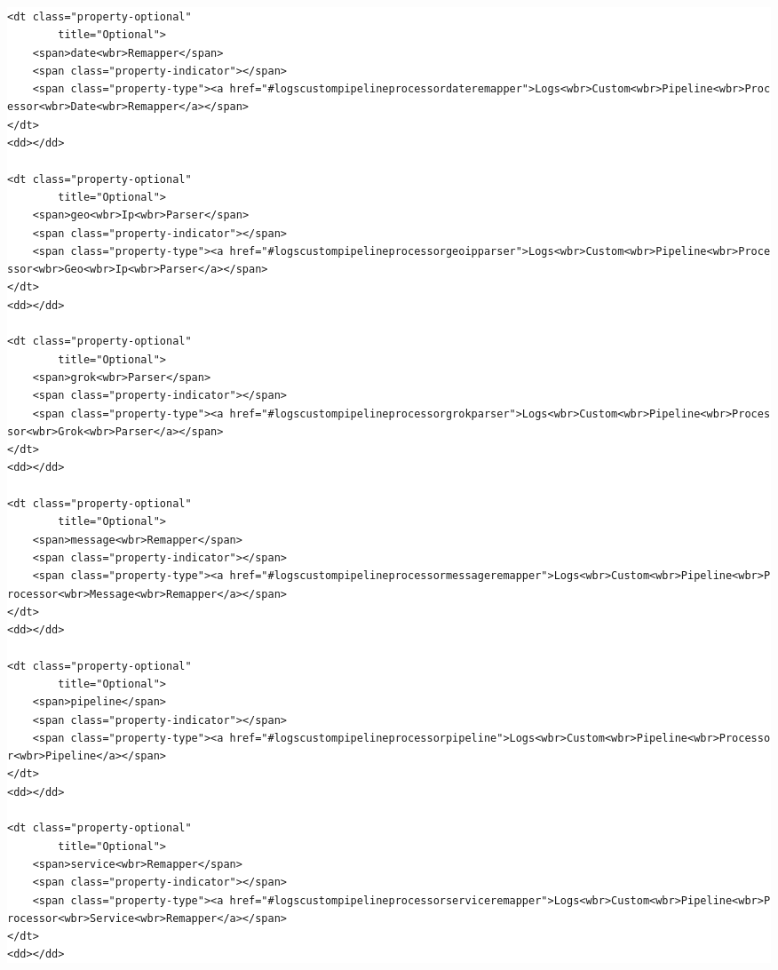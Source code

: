     <dt class="property-optional"
            title="Optional">
        <span>date<wbr>Remapper</span>
        <span class="property-indicator"></span>
        <span class="property-type"><a href="#logscustompipelineprocessordateremapper">Logs<wbr>Custom<wbr>Pipeline<wbr>Processor<wbr>Date<wbr>Remapper</a></span>
    </dt>
    <dd></dd>

    <dt class="property-optional"
            title="Optional">
        <span>geo<wbr>Ip<wbr>Parser</span>
        <span class="property-indicator"></span>
        <span class="property-type"><a href="#logscustompipelineprocessorgeoipparser">Logs<wbr>Custom<wbr>Pipeline<wbr>Processor<wbr>Geo<wbr>Ip<wbr>Parser</a></span>
    </dt>
    <dd></dd>

    <dt class="property-optional"
            title="Optional">
        <span>grok<wbr>Parser</span>
        <span class="property-indicator"></span>
        <span class="property-type"><a href="#logscustompipelineprocessorgrokparser">Logs<wbr>Custom<wbr>Pipeline<wbr>Processor<wbr>Grok<wbr>Parser</a></span>
    </dt>
    <dd></dd>

    <dt class="property-optional"
            title="Optional">
        <span>message<wbr>Remapper</span>
        <span class="property-indicator"></span>
        <span class="property-type"><a href="#logscustompipelineprocessormessageremapper">Logs<wbr>Custom<wbr>Pipeline<wbr>Processor<wbr>Message<wbr>Remapper</a></span>
    </dt>
    <dd></dd>

    <dt class="property-optional"
            title="Optional">
        <span>pipeline</span>
        <span class="property-indicator"></span>
        <span class="property-type"><a href="#logscustompipelineprocessorpipeline">Logs<wbr>Custom<wbr>Pipeline<wbr>Processor<wbr>Pipeline</a></span>
    </dt>
    <dd></dd>

    <dt class="property-optional"
            title="Optional">
        <span>service<wbr>Remapper</span>
        <span class="property-indicator"></span>
        <span class="property-type"><a href="#logscustompipelineprocessorserviceremapper">Logs<wbr>Custom<wbr>Pipeline<wbr>Processor<wbr>Service<wbr>Remapper</a></span>
    </dt>
    <dd></dd>

